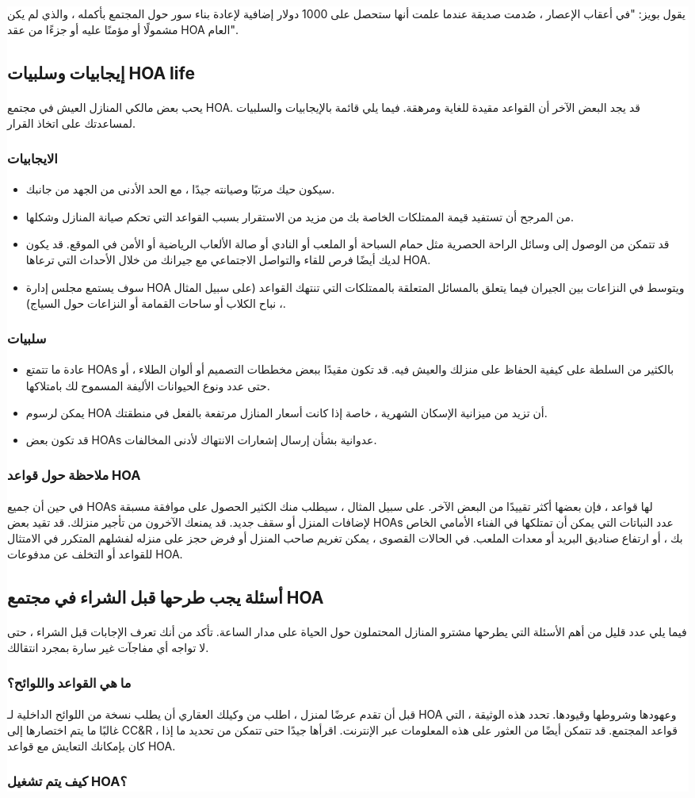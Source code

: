يقول بويز: "في أعقاب الإعصار ، صُدمت صديقة عندما علمت أنها ستحصل على 1000 دولار إضافية لإعادة بناء سور حول المجتمع بأكمله ، والذي لم يكن مشمولًا أو مؤمنًا عليه أو جزءًا من عقد HOA العام".

## إيجابيات وسلبيات HOA life

يحب بعض مالكي المنازل العيش في مجتمع HOA. قد يجد البعض الآخر أن القواعد مقيدة للغاية ومرهقة. فيما يلي قائمة بالإيجابيات والسلبيات لمساعدتك على اتخاذ القرار.

### الايجابيات

- سيكون حيك مرتبًا وصيانته جيدًا ، مع الحد الأدنى من الجهد من جانبك.

- من المرجح أن تستفيد قيمة الممتلكات الخاصة بك من مزيد من الاستقرار بسبب القواعد التي تحكم صيانة المنازل وشكلها.

- قد تتمكن من الوصول إلى وسائل الراحة الحصرية مثل حمام السباحة أو الملعب أو النادي أو صالة الألعاب الرياضية أو الأمن في الموقع. قد يكون لديك أيضًا فرص للقاء والتواصل الاجتماعي مع جيرانك من خلال الأحداث التي ترعاها HOA.

- سوف يستمع مجلس إدارة HOA ويتوسط في النزاعات بين الجيران فيما يتعلق بالمسائل المتعلقة بالممتلكات التي تنتهك القواعد (على سبيل المثال ، نباح الكلاب أو ساحات القمامة أو النزاعات حول السياج).

### سلبيات

- عادة ما تتمتع HOAs بالكثير من السلطة على كيفية الحفاظ على منزلك والعيش فيه. قد تكون مقيدًا ببعض مخططات التصميم أو ألوان الطلاء ، أو حتى عدد ونوع الحيوانات الأليفة المسموح لك بامتلاكها.

- يمكن لرسوم HOA أن تزيد من ميزانية الإسكان الشهرية ، خاصة إذا كانت أسعار المنازل مرتفعة بالفعل في منطقتك.

- قد تكون بعض HOAs عدوانية بشأن إرسال إشعارات الانتهاك لأدنى المخالفات.

### ملاحظة حول قواعد HOA

في حين أن جميع HOAs لها قواعد ، فإن بعضها أكثر تقييدًا من البعض الآخر. على سبيل المثال ، سيطلب منك الكثير الحصول على موافقة مسبقة لإضافات المنزل أو سقف جديد. قد يمنعك الآخرون من تأجير منزلك. قد تقيد بعض HOAs عدد النباتات التي يمكن أن تمتلكها في الفناء الأمامي الخاص بك ، أو ارتفاع صناديق البريد أو معدات الملعب. في الحالات القصوى ، يمكن تغريم صاحب المنزل أو فرض حجز على منزله لفشلهم المتكرر في الامتثال للقواعد أو التخلف عن مدفوعات HOA.

## أسئلة يجب طرحها قبل الشراء في مجتمع HOA

فيما يلي عدد قليل من أهم الأسئلة التي يطرحها مشترو المنازل المحتملون حول الحياة على مدار الساعة. تأكد من أنك تعرف الإجابات قبل الشراء ، حتى لا تواجه أي مفاجآت غير سارة بمجرد انتقالك.

### ما هي القواعد واللوائح؟

قبل أن تقدم عرضًا لمنزل ، اطلب من وكيلك العقاري أن يطلب نسخة من اللوائح الداخلية لـ HOA وعهودها وشروطها وقيودها. تحدد هذه الوثيقة ، التي غالبًا ما يتم اختصارها إلى CC&R ، قواعد المجتمع. قد تتمكن أيضًا من العثور على هذه المعلومات عبر الإنترنت. اقرأها جيدًا حتى تتمكن من تحديد ما إذا كان بإمكانك التعايش مع قواعد HOA.

### كيف يتم تشغيل HOA؟
